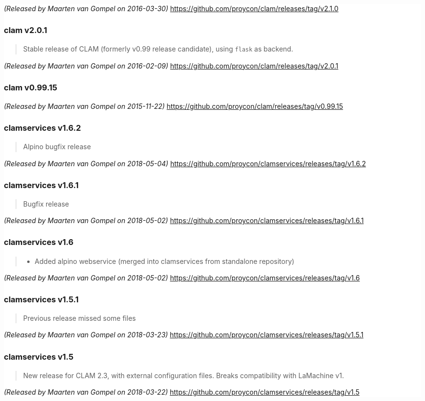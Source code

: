 
*(Released by Maarten van Gompel on 2016-03-30)*
https://github.com/proycon/clam/releases/tag/v2.1.0

### clam v2.0.1

> Stable release of CLAM (formerly v0.99 release candidate), using `flask` as backend.


*(Released by Maarten van Gompel on 2016-02-09)*
https://github.com/proycon/clam/releases/tag/v2.0.1

### clam v0.99.15



*(Released by Maarten van Gompel on 2015-11-22)*
https://github.com/proycon/clam/releases/tag/v0.99.15

### clamservices v1.6.2

> Alpino bugfix release


*(Released by Maarten van Gompel on 2018-05-04)*
https://github.com/proycon/clamservices/releases/tag/v1.6.2

### clamservices v1.6.1

> Bugfix release


*(Released by Maarten van Gompel on 2018-05-02)*
https://github.com/proycon/clamservices/releases/tag/v1.6.1

### clamservices v1.6

> * Added alpino webservice (merged into clamservices from standalone repository)


*(Released by Maarten van Gompel on 2018-05-02)*
https://github.com/proycon/clamservices/releases/tag/v1.6

### clamservices v1.5.1

> Previous release missed some files


*(Released by Maarten van Gompel on 2018-03-23)*
https://github.com/proycon/clamservices/releases/tag/v1.5.1

### clamservices v1.5

> New release for CLAM 2.3, with external configuration files.  Breaks compatibility with LaMachine v1.


*(Released by Maarten van Gompel on 2018-03-22)*
https://github.com/proycon/clamservices/releases/tag/v1.5

